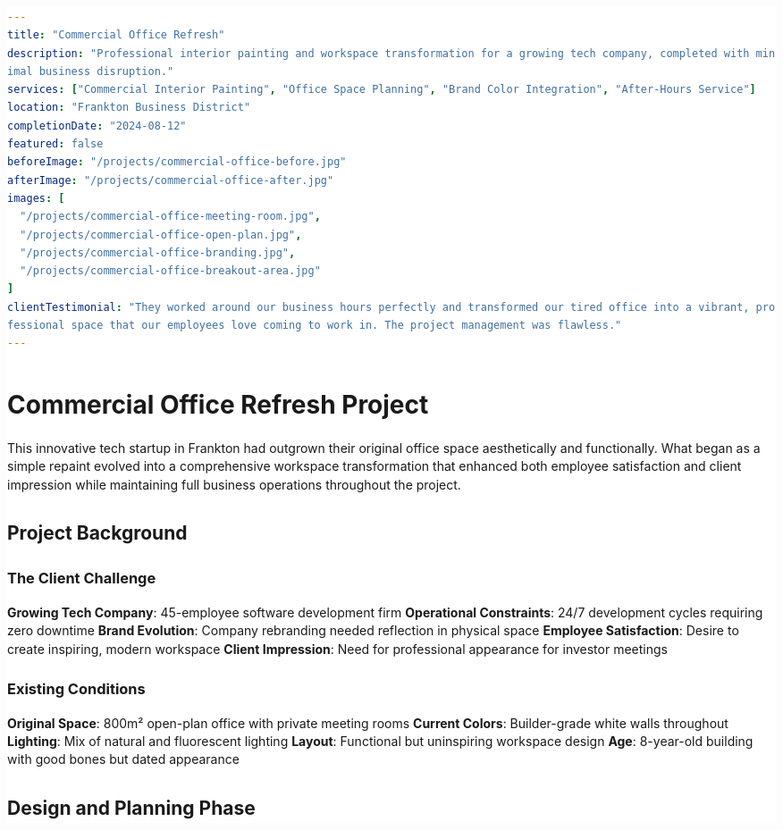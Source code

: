 ```yaml
---
title: "Commercial Office Refresh"  
description: "Professional interior painting and workspace transformation for a growing tech company, completed with minimal business disruption."
services: ["Commercial Interior Painting", "Office Space Planning", "Brand Color Integration", "After-Hours Service"]
location: "Frankton Business District"
completionDate: "2024-08-12" 
featured: false
beforeImage: "/projects/commercial-office-before.jpg"
afterImage: "/projects/commercial-office-after.jpg"
images: [
  "/projects/commercial-office-meeting-room.jpg",
  "/projects/commercial-office-open-plan.jpg",
  "/projects/commercial-office-branding.jpg",
  "/projects/commercial-office-breakout-area.jpg"
]
clientTestimonial: "They worked around our business hours perfectly and transformed our tired office into a vibrant, professional space that our employees love coming to work in. The project management was flawless."
---
```


# Commercial Office Refresh Project

This innovative tech startup in Frankton had outgrown their original office space aesthetically and functionally. What began as a simple repaint evolved into a comprehensive workspace transformation that enhanced both employee satisfaction and client impression while maintaining full business operations throughout the project.

## Project Background

### The Client Challenge
**Growing Tech Company**: 45-employee software development firm
**Operational Constraints**: 24/7 development cycles requiring zero downtime
**Brand Evolution**: Company rebranding needed reflection in physical space
**Employee Satisfaction**: Desire to create inspiring, modern workspace
**Client Impression**: Need for professional appearance for investor meetings

### Existing Conditions
**Original Space**: 800m² open-plan office with private meeting rooms
**Current Colors**: Builder-grade white walls throughout
**Lighting**: Mix of natural and fluorescent lighting
**Layout**: Functional but uninspiring workspace design
**Age**: 8-year-old building with good bones but dated appearance

## Design and Planning Phase
